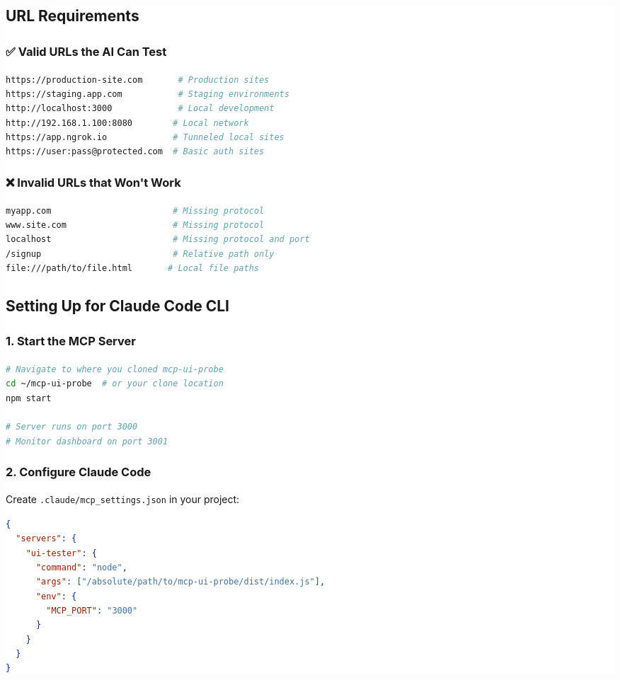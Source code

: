 ## URL Requirements

### ✅ Valid URLs the AI Can Test

```bash
https://production-site.com       # Production sites
https://staging.app.com           # Staging environments
http://localhost:3000             # Local development
http://192.168.1.100:8080        # Local network
https://app.ngrok.io             # Tunneled local sites
https://user:pass@protected.com  # Basic auth sites
```

### ❌ Invalid URLs that Won't Work

```bash
myapp.com                        # Missing protocol
www.site.com                     # Missing protocol
localhost                        # Missing protocol and port
/signup                          # Relative path only
file:///path/to/file.html       # Local file paths
```

## Setting Up for Claude Code CLI

### 1. Start the MCP Server

```bash
# Navigate to where you cloned mcp-ui-probe
cd ~/mcp-ui-probe  # or your clone location
npm start

# Server runs on port 3000
# Monitor dashboard on port 3001
```

### 2. Configure Claude Code

Create `.claude/mcp_settings.json` in your project:

```json
{
  "servers": {
    "ui-tester": {
      "command": "node",
      "args": ["/absolute/path/to/mcp-ui-probe/dist/index.js"],
      "env": {
        "MCP_PORT": "3000"
      }
    }
  }
}
```
